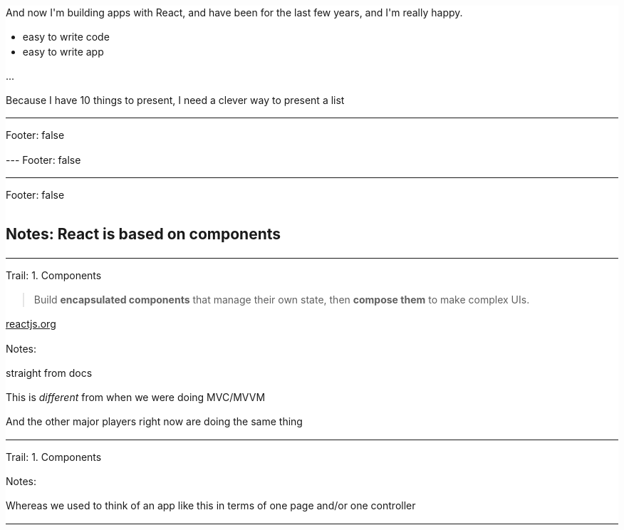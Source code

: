 And now I'm building apps with React, and have been for the last few years, and I'm really happy.

- easy to write code
- easy to write app

...

Because I have 10 things to present, I need a clever way to present a list

---

Footer: false



<audio data-autoplay>
  <source data-src="/images/sounds-theme.mp3" type="audio/mpeg">
  Your browser does not support the audio element.
</audio>
---
Footer: false


---

Footer: false



<audio data-autoplay>
  <source data-src="/images/sounds-bing.mp3" type="audio/mpeg">
  Your browser does not support the audio element.
</audio>

## Notes: React is based on components

---

Trail: 1. Components

> Build **encapsulated components** that manage their own state, then **compose them** to make complex UIs.

[reactjs.org](reactjs.org)

Notes:

straight from docs

This is _different_ from when we were doing MVC/MVVM

And the other major players right now are doing the same thing

---

Trail: 1. Components



Notes:

Whereas we used to think of an app like this in terms of one page and/or one controller

---
